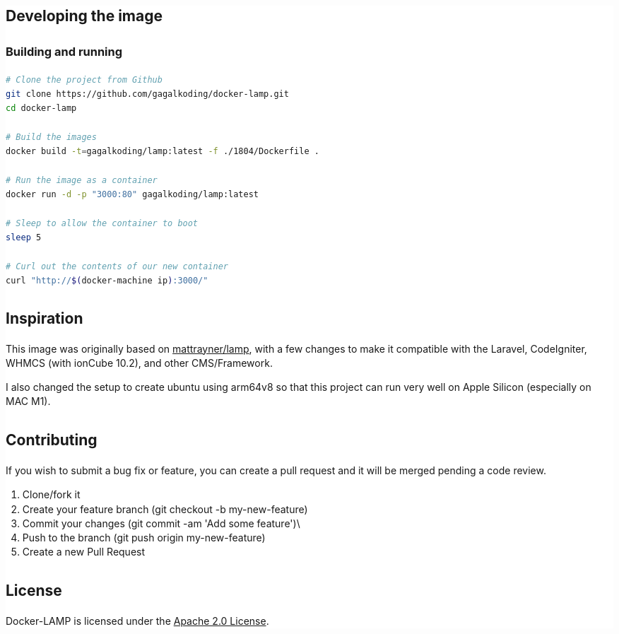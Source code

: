 
## Developing the image
### Building and running
```bash
# Clone the project from Github
git clone https://github.com/gagalkoding/docker-lamp.git
cd docker-lamp

# Build the images
docker build -t=gagalkoding/lamp:latest -f ./1804/Dockerfile .

# Run the image as a container
docker run -d -p "3000:80" gagalkoding/lamp:latest

# Sleep to allow the container to boot
sleep 5

# Curl out the contents of our new container
curl "http://$(docker-machine ip):3000/"
```


## Inspiration
This image was originally based on [mattrayner/lamp][mattrayner-lamp], with a few changes to make it compatible with the Laravel, CodeIgniter, WHMCS (with ionCube 10.2), and other CMS/Framework.

I also changed the setup to create ubuntu using arm64v8 so that this project can run very well on Apple Silicon (especially on MAC M1).


## Contributing
If you wish to submit a bug fix or feature, you can create a pull request and it will be merged pending a code review.

1. Clone/fork it
2. Create your feature branch (git checkout -b my-new-feature)
3. Commit your changes (git commit -am 'Add some feature')\
4. Push to the branch (git push origin my-new-feature)
5. Create a new Pull Request


## License
Docker-LAMP is licensed under the [Apache 2.0 License][info-license].


[logo]: https://raw.githubusercontent.com/GagalKoding/docker-lamp/master/docs/logo.svg

[apache]: http://www.apache.org/
[mysql]: https://www.mysql.com/
[php]: http://php.net/
[phpmyadmin]: https://www.phpmyadmin.net/
[ioncube]: https://www.ioncube.com/

[end-of-life]: http://php.net/supported-versions.php

[info-docker-hub]: https://hub.docker.com/r/gagalkoding/lamp
[info-license]: LICENSE

[shield-docker-hub]: https://img.shields.io/badge/docker%20hub-gagalkoding%2Flamp-brightgreen.svg
[shield-license]: https://img.shields.io/badge/license-Apache%202.0-blue.svg

[mattrayner-lamp]: https://github.com/mattrayner/docker-lamp
